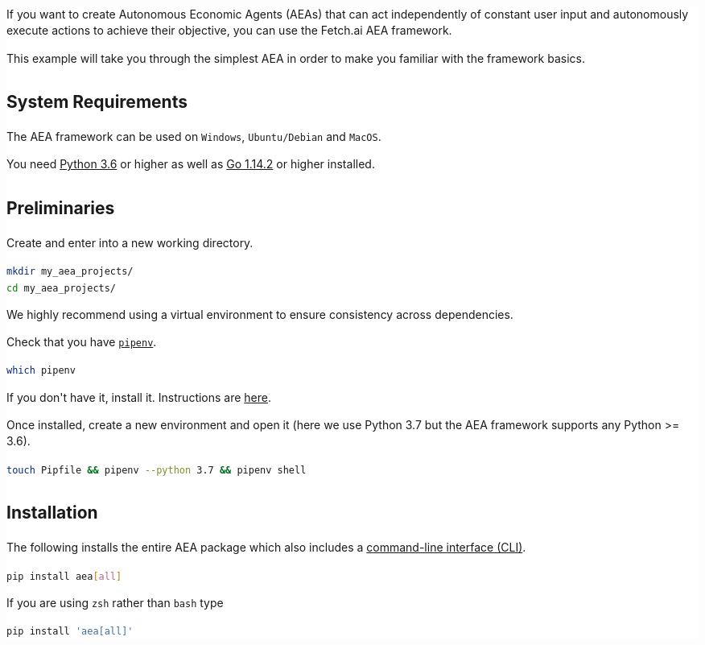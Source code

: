 If you want to create Autonomous Economic Agents (AEAs) that can act independently of constant user input and autonomously execute actions to achieve their objective,
you can use the Fetch.ai AEA framework.

<iframe width="560" height="315" src="https://www.youtube.com/embed/mwkAUh-_uxA" frameborder="0" allow="accelerometer; autoplay; encrypted-media; gyroscope; picture-in-picture" allowfullscreen></iframe>

This example will take you through the simplest AEA in order to make you familiar with the framework basics.

## System Requirements

The AEA framework can be used on `Windows`, `Ubuntu/Debian` and `MacOS`.

You need <a href="https://www.python.org/downloads/" target="_blank">Python 3.6</a> or higher as well as <a href="https://golang.org/dl/" target="_blank">Go 1.14.2</a> or higher installed.

## Preliminaries

Create and enter into a new working directory.

``` bash
mkdir my_aea_projects/
cd my_aea_projects/
```

We highly recommend using a virtual environment to ensure consistency across dependencies.

Check that you have <a href="https://github.com/pypa/pipenv" target="_blank">`pipenv`</a>.

``` bash
which pipenv
```

If you don't have it, install it. Instructions are <a href="https://pypi.org/project/pipenv/" target="_blank">here</a>.

Once installed, create a new environment and open it (here we use Python 3.7 but the AEA framework supports any Python >= 3.6).

``` bash
touch Pipfile && pipenv --python 3.7 && pipenv shell
```

## Installation

The following installs the entire AEA package which also includes a <a href="../cli-commands">command-line interface (CLI)</a>.

``` bash
pip install aea[all]
```

If you are using `zsh` rather than `bash` type
``` zsh
pip install 'aea[all]'
```
